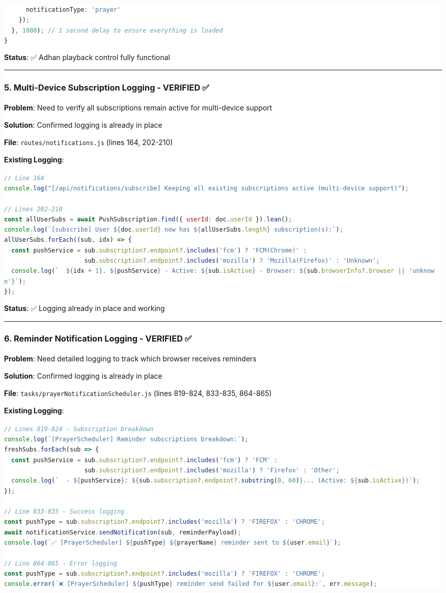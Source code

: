 ```javascript
      notificationType: 'prayer'
    });
  }, 1000); // 1 second delay to ensure everything is loaded
}
```

**Status**: ✅ Adhan playback control fully functional

---

### 5. Multi-Device Subscription Logging - VERIFIED ✅
**Problem**: Need to verify all subscriptions remain active for multi-device support

**Solution**: Confirmed logging is already in place

**File**: `routes/notifications.js` (lines 164, 202-210)

**Existing Logging**:
```javascript
// Line 164
console.log("[/api/notifications/subscribe] Keeping all existing subscriptions active (multi-device support)");

// Lines 202-210
const allUserSubs = await PushSubscription.find({ userId: doc.userId }).lean();
console.log(`[subscribe] User ${doc.userId} now has ${allUserSubs.length} subscription(s):`);
allUserSubs.forEach((sub, idx) => {
  const pushService = sub.subscription?.endpoint?.includes('fcm') ? 'FCM(Chrome)' :
                      sub.subscription?.endpoint?.includes('mozilla') ? 'Mozilla(Firefox)' : 'Unknown';
  console.log(`  ${idx + 1}. ${pushService} - Active: ${sub.isActive} - Browser: ${sub.browserInfo?.browser || 'unknown'}`);
});
```

**Status**: ✅ Logging already in place and working

---

### 6. Reminder Notification Logging - VERIFIED ✅
**Problem**: Need detailed logging to track which browser receives reminders

**Solution**: Confirmed logging is already in place

**File**: `tasks/prayerNotificationScheduler.js` (lines 819-824, 833-835, 864-865)

**Existing Logging**:
```javascript
// Lines 819-824 - Subscription breakdown
console.log(`[PrayerScheduler] Reminder subscriptions breakdown:`);
freshSubs.forEach(sub => {
  const pushService = sub.subscription?.endpoint?.includes('fcm') ? 'FCM' : 
                      sub.subscription?.endpoint?.includes('mozilla') ? 'Firefox' : 'Other';
  console.log(`  - ${pushService}: ${sub.subscription?.endpoint?.substring(0, 60)}... (Active: ${sub.isActive})`);
});

// Line 833-835 - Success logging
const pushType = sub.subscription?.endpoint?.includes('mozilla') ? 'FIREFOX' : 'CHROME';
await notificationService.sendNotification(sub, reminderPayload);
console.log(`✅ [PrayerScheduler] ${pushType} ${prayerName} reminder sent to ${user.email}`);

// Line 864-865 - Error logging
const pushType = sub.subscription?.endpoint?.includes('mozilla') ? 'FIREFOX' : 'CHROME';
console.error(`❌ [PrayerScheduler] ${pushType} reminder send failed for ${user.email}:`, err.message);
```
